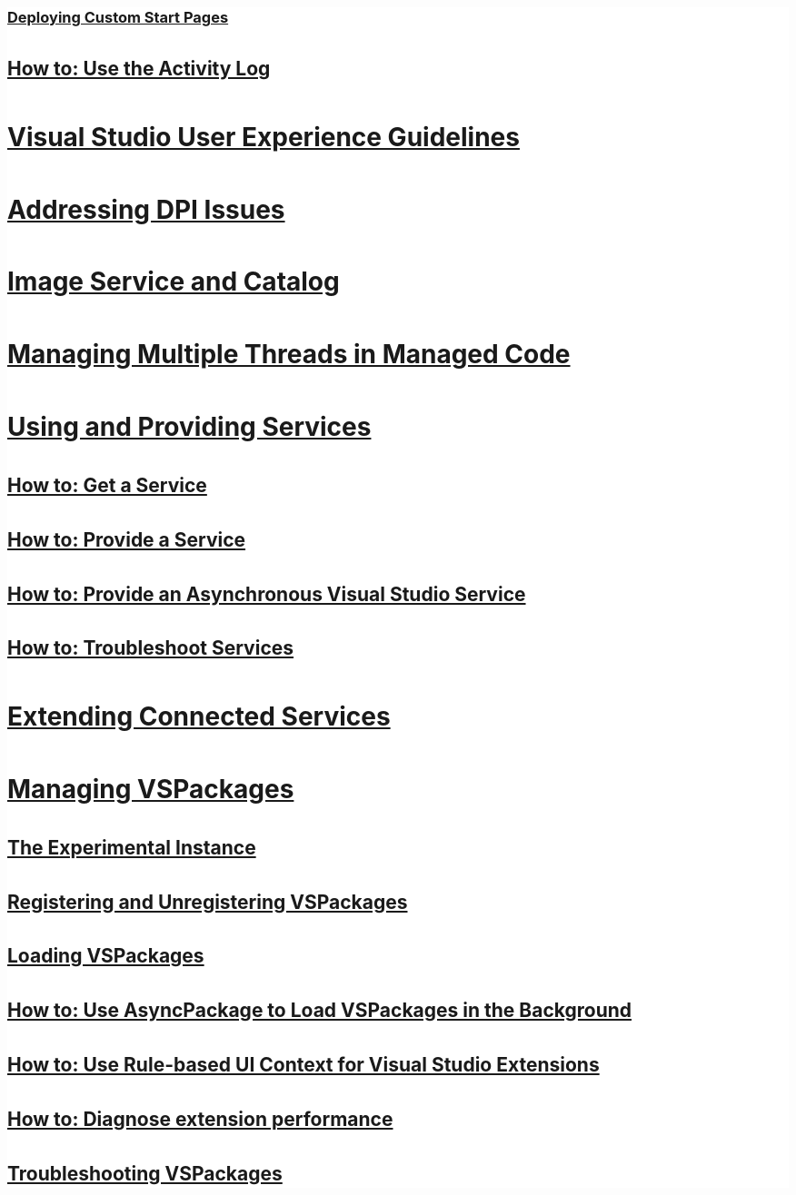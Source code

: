 ### [Deploying Custom Start Pages](deploying-custom-start-pages.md)
## [How to: Use the Activity Log](how-to-use-the-activity-log.md)
# [Visual Studio User Experience Guidelines](ux-guidelines/TOC.md)
# [Addressing DPI Issues](addressing-dpi-issues2.md)
# [Image Service and Catalog](image-service-and-catalog.md)
# [Managing Multiple Threads in Managed Code](managing-multiple-threads-in-managed-code.md)
# [Using and Providing Services](using-and-providing-services.md)
## [How to: Get a Service](how-to-get-a-service.md)
## [How to: Provide a Service](how-to-provide-a-service.md)
## [How to: Provide an Asynchronous Visual Studio Service](how-to-provide-an-asynchronous-visual-studio-service.md)
## [How to: Troubleshoot Services](how-to-troubleshoot-services.md)
# [Extending Connected Services](extending-connected-services.md)
# [Managing VSPackages](managing-vspackages.md)
## [The Experimental Instance](the-experimental-instance.md)
## [Registering and Unregistering VSPackages](registering-and-unregistering-vspackages.md)
## [Loading VSPackages](loading-vspackages.md)
## [How to: Use AsyncPackage to Load VSPackages in the Background](how-to-use-asyncpackage-to-load-vspackages-in-the-background.md)
## [How to: Use Rule-based UI Context for Visual Studio Extensions](how-to-use-rule-based-ui-context-for-visual-studio-extensions.md)
## [How to: Diagnose extension performance](how-to-diagnose-extension-performance.md)
## [Troubleshooting VSPackages](troubleshooting-vspackages.md)